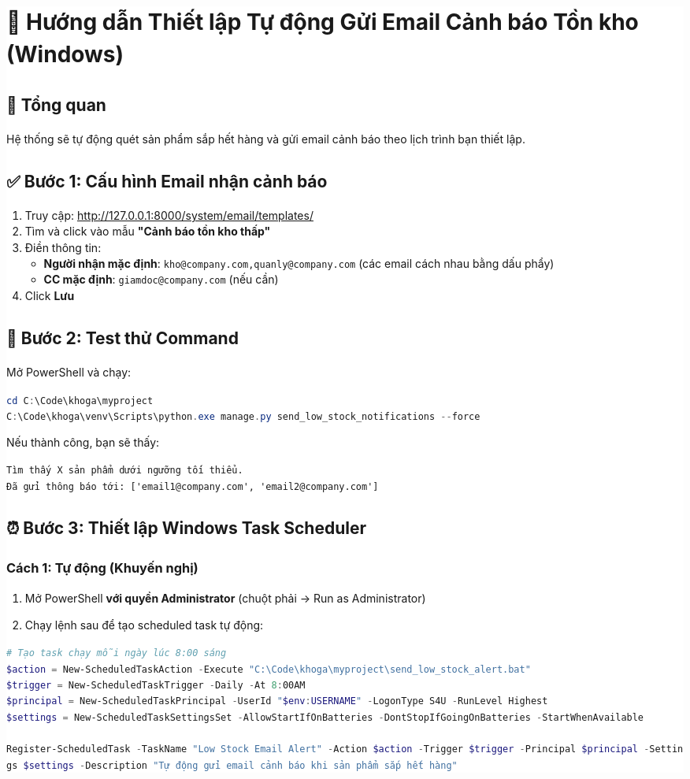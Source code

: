 # 📧 Hướng dẫn Thiết lập Tự động Gửi Email Cảnh báo Tồn kho (Windows)

## 🎯 Tổng quan

Hệ thống sẽ tự động quét sản phẩm sắp hết hàng và gửi email cảnh báo theo lịch trình bạn thiết lập.

## ✅ Bước 1: Cấu hình Email nhận cảnh báo

1. Truy cập: http://127.0.0.1:8000/system/email/templates/
2. Tìm và click vào mẫu **"Cảnh báo tồn kho thấp"**
3. Điền thông tin:
   - **Người nhận mặc định**: `kho@company.com,quanly@company.com` (các email cách nhau bằng dấu phẩy)
   - **CC mặc định**: `giamdoc@company.com` (nếu cần)
4. Click **Lưu**

## 🧪 Bước 2: Test thử Command

Mở PowerShell và chạy:

```powershell
cd C:\Code\khoga\myproject
C:\Code\khoga\venv\Scripts\python.exe manage.py send_low_stock_notifications --force
```

Nếu thành công, bạn sẽ thấy:
```
Tìm thấy X sản phẩm dưới ngưỡng tối thiểu.
Đã gửi thông báo tới: ['email1@company.com', 'email2@company.com']
```

## ⏰ Bước 3: Thiết lập Windows Task Scheduler

### Cách 1: Tự động (Khuyến nghị)

1. Mở PowerShell **với quyền Administrator** (chuột phải → Run as Administrator)

2. Chạy lệnh sau để tạo scheduled task tự động:

```powershell
# Tạo task chạy mỗi ngày lúc 8:00 sáng
$action = New-ScheduledTaskAction -Execute "C:\Code\khoga\myproject\send_low_stock_alert.bat"
$trigger = New-ScheduledTaskTrigger -Daily -At 8:00AM
$principal = New-ScheduledTaskPrincipal -UserId "$env:USERNAME" -LogonType S4U -RunLevel Highest
$settings = New-ScheduledTaskSettingsSet -AllowStartIfOnBatteries -DontStopIfGoingOnBatteries -StartWhenAvailable

Register-ScheduledTask -TaskName "Low Stock Email Alert" -Action $action -Trigger $trigger -Principal $principal -Settings $settings -Description "Tự động gửi email cảnh báo khi sản phẩm sắp hết hàng"
```

